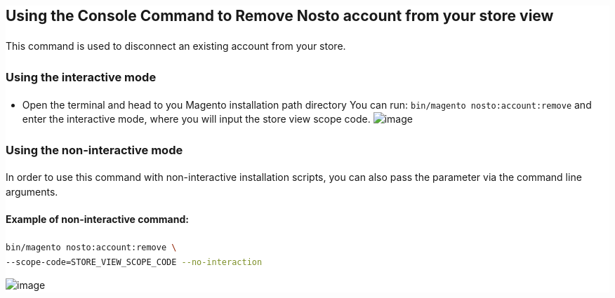 ## Using the Console Command to Remove Nosto account from your store view

This command is used to disconnect an existing account from your store.

### Using the interactive mode

- Open the terminal and head to you Magento installation path directory
You can run:
`bin/magento nosto:account:remove` and enter the interactive mode, where you will input the store view scope code.
![image](https://user-images.githubusercontent.com/44775916/49924280-8a293d80-febe-11e8-8230-bf816efc1784.png)

### Using the non-interactive mode

In order to use this command with non-interactive installation scripts, you can also pass the parameter via the command line arguments. 

#### Example of non-interactive command:
```bash
bin/magento nosto:account:remove \
--scope-code=STORE_VIEW_SCOPE_CODE --no-interaction
```

![image](https://user-images.githubusercontent.com/44775916/49924701-9a8de800-febf-11e8-8789-6ab37d4a8f6c.png)





